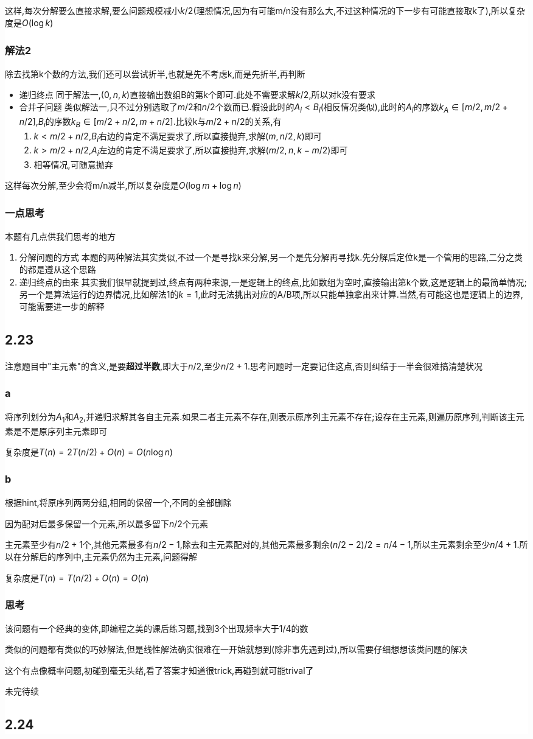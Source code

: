 这样,每次分解要么直接求解,要么问题规模减小$k / 2$(理想情况,因为有可能m/n没有那么大,不过这种情况的下一步有可能直接取k了),所以复杂度是$O(\log k)$

### 解法2

除去找第k个数的方法,我们还可以尝试折半,也就是先不考虑k,而是先折半,再判断

* 递归终点 同于解法一,$(0, n, k)$直接输出数组B的第k个即可.此处不需要求解$k / 2$,所以对k没有要求
* 合并子问题 类似解法一,只不过分别选取了$m / 2$和$n / 2$个数而已.假设此时的$A _ i < B _ i$(相反情况类似),此时的$A _ i$的序数$k _ A \in [m / 2, m / 2 + n / 2]$,$B _ i$的序数$k _ B \in [m / 2 + n / 2, m + n / 2]$.比较k与$m / 2 + n / 2$的关系,有
    1. $k < m / 2 + n / 2$,$B _ i$右边的肯定不满足要求了,所以直接抛弃,求解$(m, n / 2, k)$即可
    2. $k > m / 2 + n / 2$,$A _ i$左边的肯定不满足要求了,所以直接抛弃,求解$(m / 2, n, k - m / 2)$即可
    3. 相等情况,可随意抛弃

这样每次分解,至少会将m/n减半,所以复杂度是$O(\log m + \log n)$

### 一点思考

本题有几点供我们思考的地方

1. 分解问题的方式 本题的两种解法其实类似,不过一个是寻找k来分解,另一个是先分解再寻找k.先分解后定位k是一个管用的思路,二分之类的都是遵从这个思路
2. 递归终点的由来 其实我们很早就提到过,终点有两种来源,一是逻辑上的终点,比如数组为空时,直接输出第k个数,这是逻辑上的最简单情况;另一个是算法运行的边界情况,比如解法1的$k = 1$,此时无法挑出对应的A/B项,所以只能单独拿出来计算.当然,有可能这也是逻辑上的边界,可能需要进一步的解释

## 2.23

注意题目中"主元素"的含义,是要**超过半数**,即大于$n / 2$,至少$n / 2 + 1$.思考问题时一定要记住这点,否则纠结于一半会很难搞清楚状况

### a

将序列划分为$A _ 1$和$A _ 2$,并递归求解其各自主元素.如果二者主元素不存在,则表示原序列主元素不存在;设存在主元素,则遍历原序列,判断该主元素是不是原序列主元素即可

复杂度是$T(n) = 2 T(n / 2) + O(n) = O(n \log n)$

### b

根据hint,将原序列两两分组,相同的保留一个,不同的全部删除

因为配对后最多保留一个元素,所以最多留下$n / 2$个元素

主元素至少有$n / 2 + 1$个,其他元素最多有$n / 2 - 1$,除去和主元素配对的,其他元素最多剩余$(n / 2 - 2) / 2 = n / 4 - 1$,所以主元素剩余至少$n / 4 + 1$.所以在分解后的序列中,主元素仍然为主元素,问题得解

复杂度是$T(n) = T(n / 2) + O(n) = O(n)$

### 思考

该问题有一个经典的变体,即编程之美的课后练习题,找到3个出现频率大于$1 / 4$的数

类似的问题都有类似的巧妙解法,但是线性解法确实很难在一开始就想到(除非事先遇到过),所以需要仔细想想该类问题的解决

这个有点像概率问题,初碰到毫无头绪,看了答案才知道很trick,再碰到就可能trival了

未完待续

## 2.24


[jeff]: http://www.cs.illinois.edu/~jeffe/teaching/algorithms/ "jeff的笔记"
[bsearch1]: http://www.matrix67.com/blog/archives/1013 "漫话二分上"
[bsearch2]: http://www.matrix67.com/blog/archives/1057 "漫话二分下"
[median]: https://oj.leetcode.com/problems/median-of-two-sorted-arrays/ "median"